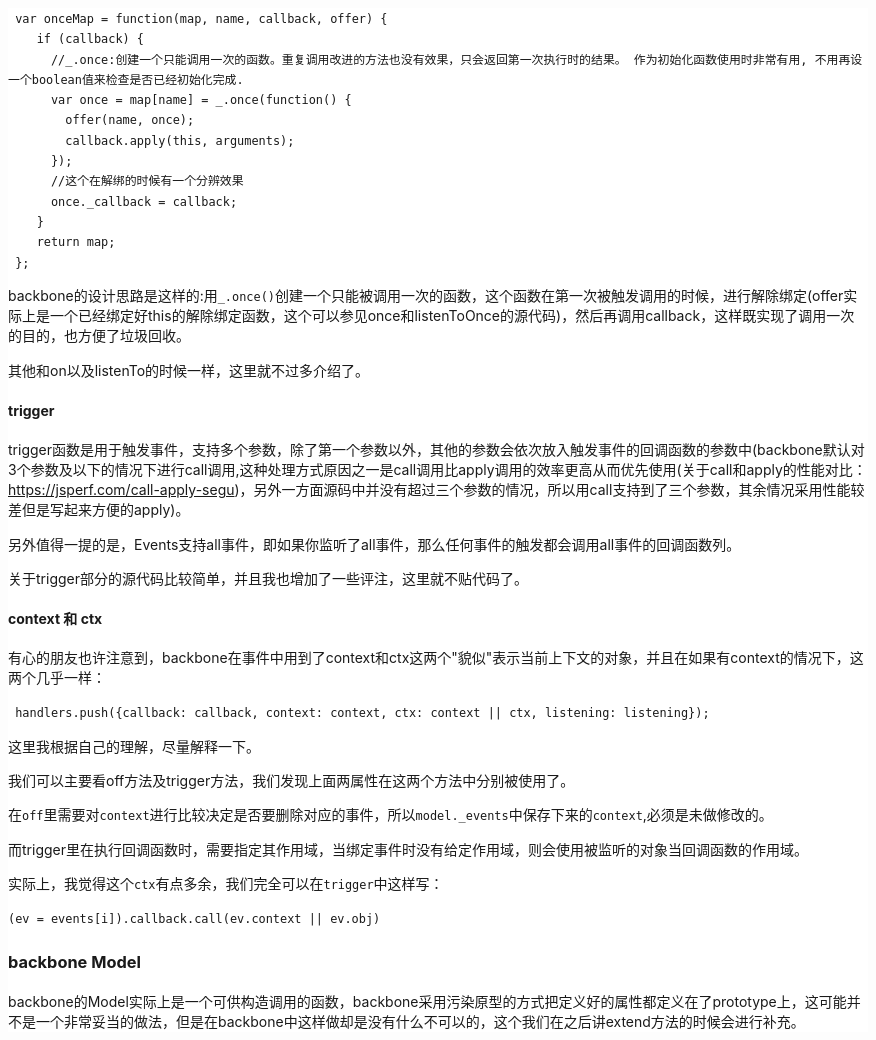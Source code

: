 ```
 var onceMap = function(map, name, callback, offer) {
    if (callback) {
      //_.once:创建一个只能调用一次的函数。重复调用改进的方法也没有效果，只会返回第一次执行时的结果。 作为初始化函数使用时非常有用, 不用再设一个boolean值来检查是否已经初始化完成.
      var once = map[name] = _.once(function() {
        offer(name, once);
        callback.apply(this, arguments);
      });
      //这个在解绑的时候有一个分辨效果
      once._callback = callback;
    }
    return map;
 };
```

backbone的设计思路是这样的:用`_.once()`创建一个只能被调用一次的函数，这个函数在第一次被触发调用的时候，进行解除绑定(offer实际上是一个已经绑定好this的解除绑定函数，这个可以参见once和listenToOnce的源代码)，然后再调用callback，这样既实现了调用一次的目的，也方便了垃圾回收。

其他和on以及listenTo的时候一样，这里就不过多介绍了。

#### trigger

trigger函数是用于触发事件，支持多个参数，除了第一个参数以外，其他的参数会依次放入触发事件的回调函数的参数中(backbone默认对3个参数及以下的情况下进行call调用,这种处理方式原因之一是call调用比apply调用的效率更高从而优先使用(关于call和apply的性能对比：<a href="https://jsperf.com/call-apply-segu">https://jsperf.com/call-apply-segu</a>)，另外一方面源码中并没有超过三个参数的情况，所以用call支持到了三个参数，其余情况采用性能较差但是写起来方便的apply)。

另外值得一提的是，Events支持all事件，即如果你监听了all事件，那么任何事件的触发都会调用all事件的回调函数列。

关于trigger部分的源代码比较简单，并且我也增加了一些评注，这里就不贴代码了。

#### context 和 ctx    

有心的朋友也许注意到，backbone在事件中用到了context和ctx这两个"貌似"表示当前上下文的对象，并且在如果有context的情况下，这两个几乎一样：

```
 handlers.push({callback: callback, context: context, ctx: context || ctx, listening: listening});
```

这里我根据自己的理解，尽量解释一下。

我们可以主要看off方法及trigger方法，我们发现上面两属性在这两个方法中分别被使用了。   

在`off`里需要对`context`进行比较决定是否要删除对应的事件，所以`model._events`中保存下来的`context`,必须是未做修改的。   

而trigger里在执行回调函数时，需要指定其作用域，当绑定事件时没有给定作用域，则会使用被监听的对象当回调函数的作用域。

实际上，我觉得这个`ctx`有点多余，我们完全可以在`trigger`中这样写：

```
(ev = events[i]).callback.call(ev.context || ev.obj)
```


### backbone Model

backbone的Model实际上是一个可供构造调用的函数，backbone采用污染原型的方式把定义好的属性都定义在了prototype上，这可能并不是一个非常妥当的做法，但是在backbone中这样做却是没有什么不可以的，这个我们在之后讲extend方法的时候会进行补充。

